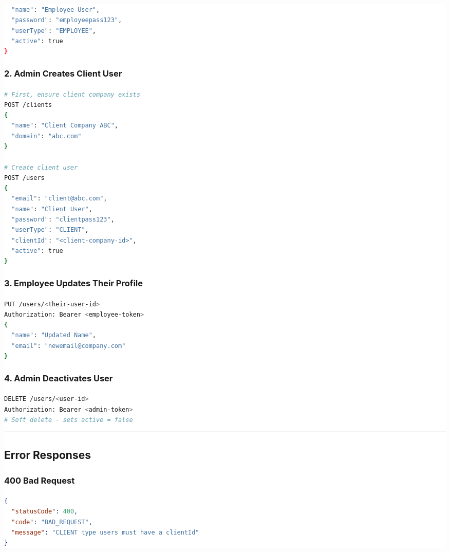 ```bash
  "name": "Employee User",
  "password": "employeepass123",
  "userType": "EMPLOYEE",
  "active": true
}
```

### 2. Admin Creates Client User
```bash
# First, ensure client company exists
POST /clients
{
  "name": "Client Company ABC",
  "domain": "abc.com"
}

# Create client user
POST /users
{
  "email": "client@abc.com",
  "name": "Client User",
  "password": "clientpass123",
  "userType": "CLIENT",
  "clientId": "<client-company-id>",
  "active": true
}
```

### 3. Employee Updates Their Profile
```bash
PUT /users/<their-user-id>
Authorization: Bearer <employee-token>
{
  "name": "Updated Name",
  "email": "newemail@company.com"
}
```

### 4. Admin Deactivates User
```bash
DELETE /users/<user-id>
Authorization: Bearer <admin-token>
# Soft delete - sets active = false
```

---

## Error Responses

### 400 Bad Request
```json
{
  "statusCode": 400,
  "code": "BAD_REQUEST",
  "message": "CLIENT type users must have a clientId"
}
```
